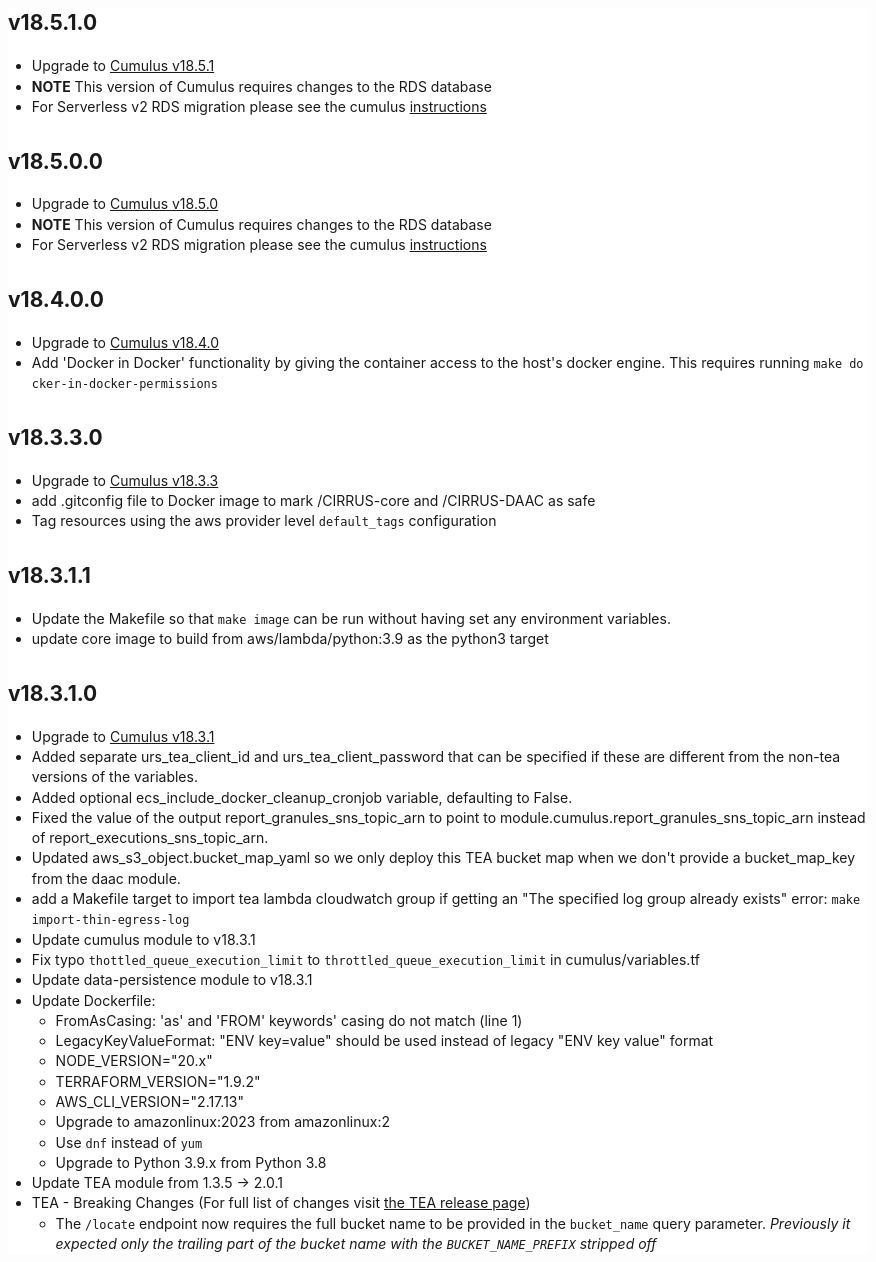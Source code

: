 ## v18.5.1.0
* Upgrade to [Cumulus v18.5.1](https://github.com/nasa/cumulus/releases/tag/v18.5.1)
* **NOTE** This version of Cumulus requires changes to the RDS database
* For Serverless v2 RDS migration please see the cumulus [instructions](https://nasa.github.io/cumulus/docs/next/upgrade-notes/serverless-v2-upgrade/)

## v18.5.0.0
* Upgrade to [Cumulus v18.5.0](https://github.com/nasa/cumulus/releases/tag/v18.5.0)
* **NOTE** This version of Cumulus requires changes to the RDS database
* For Serverless v2 RDS migration please see the cumulus [instructions](https://nasa.github.io/cumulus/docs/next/upgrade-notes/serverless-v2-upgrade/)

## v18.4.0.0
* Upgrade to [Cumulus v18.4.0](https://github.com/nasa/cumulus/releases/tag/v18.4.0)
* Add 'Docker in Docker' functionality by giving the container access to the
  host's docker engine. This requires running `make docker-in-docker-permissions`

## v18.3.3.0
* Upgrade to [Cumulus v18.3.3](https://github.com/nasa/cumulus/releases/tag/v18.3.3)
* add .gitconfig file to Docker image to mark /CIRRUS-core and /CIRRUS-DAAC as safe
* Tag resources using the aws provider level `default_tags` configuration

## v18.3.1.1
* Update the Makefile so that `make image` can be run without having set any
  environment variables.
* update core image to build from aws/lambda/python:3.9 as the python3 target

## v18.3.1.0
* Upgrade to [Cumulus v18.3.1](https://github.com/nasa/cumulus/releases/tag/v18.3.1)
* Added separate urs_tea_client_id and urs_tea_client_password that can be specified if these are different from the non-tea versions of the variables.
* Added optional ecs_include_docker_cleanup_cronjob variable, defaulting to False.
* Fixed the value of the output report_granules_sns_topic_arn to point to module.cumulus.report_granules_sns_topic_arn instead of report_executions_sns_topic_arn.
* Updated aws_s3_object.bucket_map_yaml so we only deploy this TEA bucket map when we don't provide a bucket_map_key from the daac module.
* add a Makefile target to import tea lambda cloudwatch group if getting an "The
specified log group already exists" error: `make import-thin-egress-log`
* Update cumulus module to v18.3.1
* Fix typo `thottled_queue_execution_limit` to `throttled_queue_execution_limit` in cumulus/variables.tf
* Update data-persistence module to v18.3.1
* Update Dockerfile:
  * FromAsCasing: 'as' and 'FROM' keywords' casing do not match (line 1)
  * LegacyKeyValueFormat: "ENV key=value" should be used instead of legacy "ENV key value" format
  * NODE_VERSION="20.x"
  * TERRAFORM_VERSION="1.9.2"
  * AWS_CLI_VERSION="2.17.13"
  * Upgrade to amazonlinux:2023 from amazonlinux:2
  * Use `dnf` instead of `yum`
  * Upgrade to Python 3.9.x from Python 3.8
* Update TEA module from 1.3.5 -> 2.0.1
* TEA - Breaking Changes (For full list of changes visit [the TEA release page](https://github.com/asfadmin/thin-egress-app/releases))
  * The `/locate` endpoint now requires the full bucket name to be provided in the `bucket_name` query parameter.
    *Previously it expected only the trailing part of the bucket name with the `BUCKET_NAME_PREFIX` stripped off*